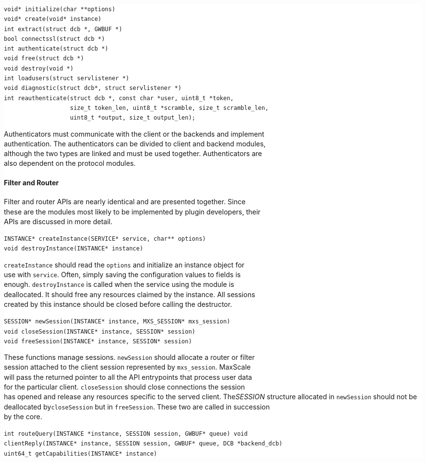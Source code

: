 ```
void* initialize(char **options)
void* create(void* instance)
int extract(struct dcb *, GWBUF *)
bool connectssl(struct dcb *)
int authenticate(struct dcb *)
void free(struct dcb *)
void destroy(void *)
int loadusers(struct servlistener *)
void diagnostic(struct dcb*, struct servlistener *)
int reauthenticate(struct dcb *, const char *user, uint8_t *token,
                   size_t token_len, uint8_t *scramble, size_t scramble_len,
                   uint8_t *output, size_t output_len);
```

Authenticators must communicate with the client or the backends and implement\
authentication. The authenticators can be divided to client and backend modules,\
although the two types are linked and must be used together. Authenticators are\
also dependent on the protocol modules.

#### Filter and Router

Filter and router APIs are nearly identical and are presented together. Since\
these are the modules most likely to be implemented by plugin developers, their\
APIs are discussed in more detail.

```
INSTANCE* createInstance(SERVICE* service, char** options)
void destroyInstance(INSTANCE* instance)
```

`createInstance` should read the `options` and initialize an instance object for\
use with `service`. Often, simply saving the configuration values to fields is\
enough. `destroyInstance` is called when the service using the module is\
deallocated. It should free any resources claimed by the instance. All sessions\
created by this instance should be closed before calling the destructor.

```
SESSION* newSession(INSTANCE* instance, MXS_SESSION* mxs_session)
void closeSession(INSTANCE* instance, SESSION* session)
void freeSession(INSTANCE* instance, SESSION* session)
```

These functions manage sessions. `newSession` should allocate a router or filter\
session attached to the client session represented by `mxs_session`. MaxScale\
will pass the returned pointer to all the API entrypoints that process user data\
for the particular client. `closeSession` should close connections the session\
has opened and release any resources specific to the served client. Th&#x65;_&#x53;ESSION_ structure allocated in `newSession` should not be deallocated by`closeSession` but in `freeSession`. These two are called in succession\
by the core.

```
int routeQuery(INSTANCE *instance, SESSION session, GWBUF* queue) void
clientReply(INSTANCE* instance, SESSION session, GWBUF* queue, DCB *backend_dcb)
uint64_t getCapabilities(INSTANCE* instance)
```
